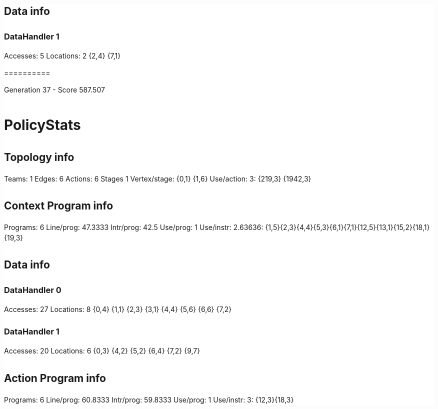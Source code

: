 ## Data info

### DataHandler 1
Accesses:	5
Locations:	2
{2,4} {7,1} 


==========

Generation 37 - Score 587.507

# PolicyStats
## Topology info
Teams:		1
Edges:		6
Actions:	6
Stages		1
Vertex/stage:	{0,1} {1,6} 
Use/action:	3: {219,3} {1942,3} 

## Context Program info
Programs:	6
Line/prog:	47.3333
Intr/prog:	42.5
Use/prog:	1
Use/instr:	2.63636: {1,5}{2,3}{4,4}{5,3}{6,1}{7,1}{12,5}{13,1}{15,2}{18,1}{19,3}

## Data info

### DataHandler 0
Accesses:	27
Locations:	8
{0,4} {1,1} {2,3} {3,1} {4,4} {5,6} {6,6} {7,2} 

### DataHandler 1
Accesses:	20
Locations:	6
{0,3} {4,2} {5,2} {6,4} {7,2} {9,7} 


## Action Program info
Programs:	6
Line/prog:	60.8333
Intr/prog:	59.8333
Use/prog:	1
Use/instr:	3: {12,3}{18,3}
